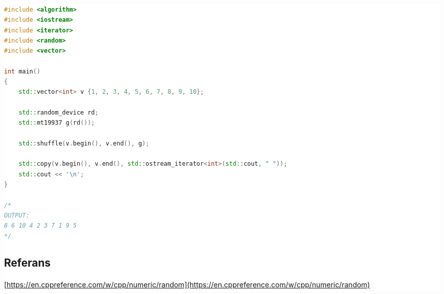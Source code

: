 ```cpp
#include <algorithm>
#include <iostream>
#include <iterator>
#include <random>
#include <vector>
 
int main()
{
    std::vector<int> v {1, 2, 3, 4, 5, 6, 7, 8, 9, 10};
 
    std::random_device rd;
    std::mt19937 g(rd());
 
    std::shuffle(v.begin(), v.end(), g);
 
    std::copy(v.begin(), v.end(), std::ostream_iterator<int>(std::cout, " "));
    std::cout << '\n';
}

/*
OUTPUT:
8 6 10 4 2 3 7 1 9 5
*/
```

## Referans

[https://en.cppreference.com/w/cpp/numeric/random](https://en.cppreference.com/w/cpp/numeric/random)